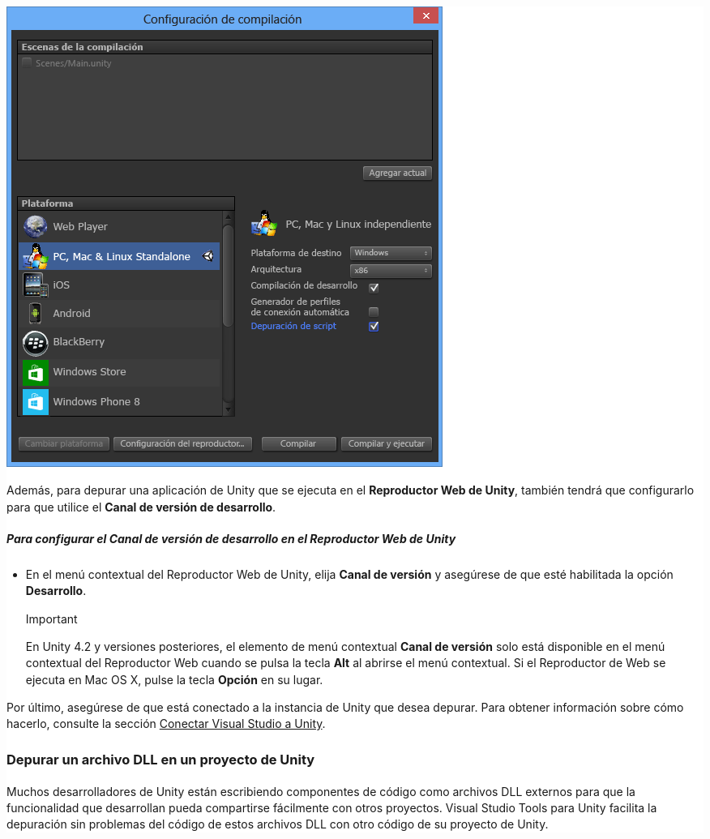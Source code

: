  ![Establezca la configuración de compilación de Unity para la depuración.](../cross-platform/media/vstu_debugging_build_settings.png "vstu\_debugging\_build\_settings")  
  
 Además, para depurar una aplicación de Unity que se ejecuta en el **Reproductor Web de Unity**, también tendrá que configurarlo para que utilice el **Canal de versión de desarrollo**.  
  
##### Para configurar el Canal de versión de desarrollo en el Reproductor Web de Unity  
  
-   En el menú contextual del Reproductor Web de Unity, elija **Canal de versión** y asegúrese de que esté habilitada la opción **Desarrollo**.  
  
    > [!IMPORTANT]
    >  En Unity 4.2 y versiones posteriores, el elemento de menú contextual **Canal de versión** solo está disponible en el menú contextual del Reproductor Web cuando se pulsa la tecla **Alt** al abrirse el menú contextual.  Si el Reproductor de Web se ejecuta en Mac OS X, pulse la tecla **Opción** en su lugar.  
  
 Por último, asegúrese de que está conectado a la instancia de Unity que desea depurar.  Para obtener información sobre cómo hacerlo, consulte la sección [Conectar Visual Studio a Unity](#connecting-visual-studio-to-unity).  
  
### Depurar un archivo DLL en un proyecto de Unity  
 Muchos desarrolladores de Unity están escribiendo componentes de código como archivos DLL externos para que la funcionalidad que desarrollan pueda compartirse fácilmente con otros proyectos.  Visual Studio Tools para Unity facilita la depuración sin problemas del código de estos archivos DLL con otro código de su proyecto de Unity.  
  